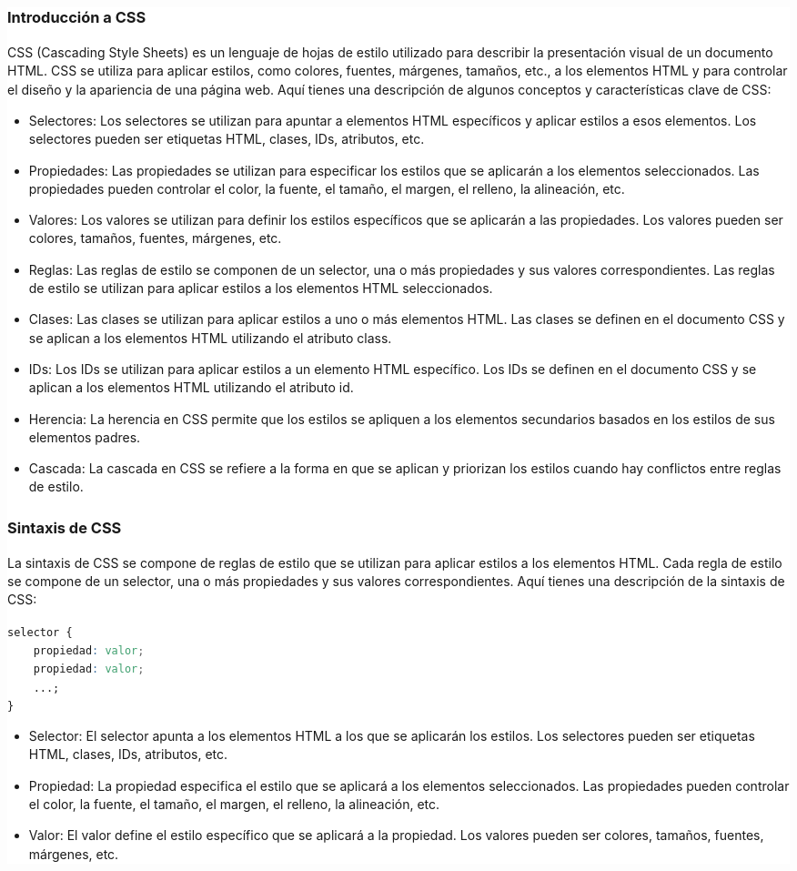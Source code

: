 ### Introducción a CSS

CSS (Cascading Style Sheets) es un lenguaje de hojas de estilo utilizado para describir la presentación visual de un documento HTML. CSS se utiliza para aplicar estilos, como colores, fuentes, márgenes, tamaños, etc., a los elementos HTML y para controlar el diseño y la apariencia de una página web. Aquí tienes una descripción de algunos conceptos y características clave de CSS:

- Selectores: Los selectores se utilizan para apuntar a elementos HTML específicos y aplicar estilos a esos elementos. Los selectores pueden ser etiquetas HTML, clases, IDs, atributos, etc.

- Propiedades: Las propiedades se utilizan para especificar los estilos que se aplicarán a los elementos seleccionados. Las propiedades pueden controlar el color, la fuente, el tamaño, el margen, el relleno, la alineación, etc.

- Valores: Los valores se utilizan para definir los estilos específicos que se aplicarán a las propiedades. Los valores pueden ser colores, tamaños, fuentes, márgenes, etc.

- Reglas: Las reglas de estilo se componen de un selector, una o más propiedades y sus valores correspondientes. Las reglas de estilo se utilizan para aplicar estilos a los elementos HTML seleccionados.

- Clases: Las clases se utilizan para aplicar estilos a uno o más elementos HTML. Las clases se definen en el documento CSS y se aplican a los elementos HTML utilizando el atributo class.

- IDs: Los IDs se utilizan para aplicar estilos a un elemento HTML específico. Los IDs se definen en el documento CSS y se aplican a los elementos HTML utilizando el atributo id.

- Herencia: La herencia en CSS permite que los estilos se apliquen a los elementos secundarios basados en los estilos de sus elementos padres.

- Cascada: La cascada en CSS se refiere a la forma en que se aplican y priorizan los estilos cuando hay conflictos entre reglas de estilo.

### Sintaxis de CSS

La sintaxis de CSS se compone de reglas de estilo que se utilizan para aplicar estilos a los elementos HTML. Cada regla de estilo se compone de un selector, una o más propiedades y sus valores correspondientes. Aquí tienes una descripción de la sintaxis de CSS:

```css
selector {
	propiedad: valor;
	propiedad: valor;
	...;
}
```

- Selector: El selector apunta a los elementos HTML a los que se aplicarán los estilos. Los selectores pueden ser etiquetas HTML, clases, IDs, atributos, etc.

- Propiedad: La propiedad especifica el estilo que se aplicará a los elementos seleccionados. Las propiedades pueden controlar el color, la fuente, el tamaño, el margen, el relleno, la alineación, etc.

- Valor: El valor define el estilo específico que se aplicará a la propiedad. Los valores pueden ser colores, tamaños, fuentes, márgenes, etc.
